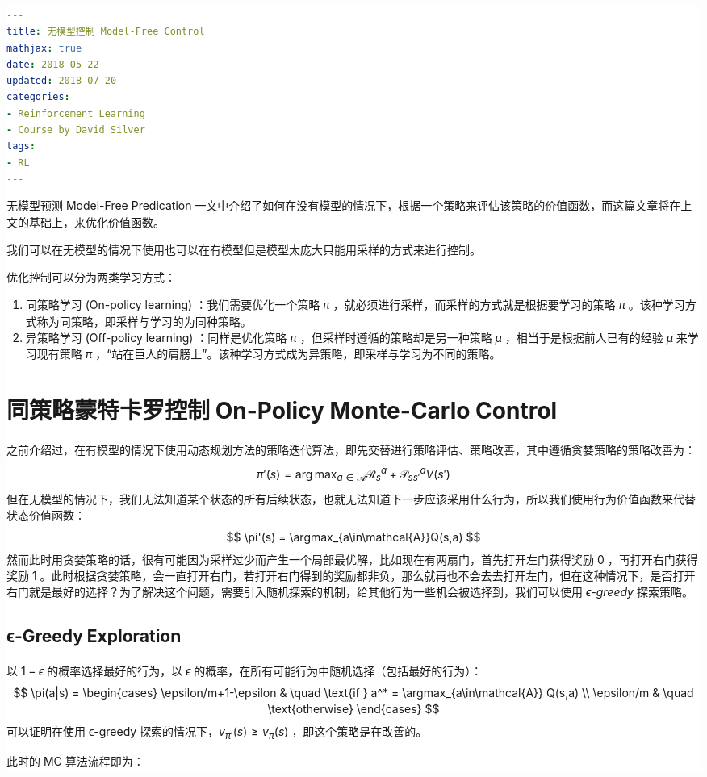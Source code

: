 ```yaml
---
title: 无模型控制 Model-Free Control
mathjax: true
date: 2018-05-22
updated: 2018-07-20
categories:
- Reinforcement Learning
- Course by David Silver
tags:
- RL
---
```


[无模型预测 Model-Free Predication](https://bluefisher.github.io/2018/05/19/%E6%97%A0%E6%A8%A1%E5%9E%8B%E9%A2%84%E6%B5%8B-Model-Free-Predication/) 一文中介绍了如何在没有模型的情况下，根据一个策略来评估该策略的价值函数，而这篇文章将在上文的基础上，来优化价值函数。

我们可以在无模型的情况下使用也可以在有模型但是模型太庞大只能用采样的方式来进行控制。

优化控制可以分为两类学习方式：

1. 同策略学习 (On-policy learning) ：我们需要优化一个策略 $\pi$ ，就必须进行采样，而采样的方式就是根据要学习的策略 $\pi$ 。该种学习方式称为同策略，即采样与学习的为同种策略。
2. 异策略学习 (Off-policy learning) ：同样是优化策略 $\pi$ ，但采样时遵循的策略却是另一种策略 $\mu$ ，相当于是根据前人已有的经验 $\mu$ 来学习现有策略 $\pi$ ，“站在巨人的肩膀上”。该种学习方式成为异策略，即采样与学习为不同的策略。



# 同策略蒙特卡罗控制 On-Policy Monte-Carlo Control

之前介绍过，在有模型的情况下使用动态规划方法的策略迭代算法，即先交替进行策略评估、策略改善，其中遵循贪婪策略的策略改善为：
$$
\DeclareMathOperator*{\argmax}{arg\,max} \pi'(s) = \argmax_{a\in \mathcal{A}} \mathcal{R}^a_s + \mathcal{P}^a_{ss'}V(s')
$$
但在无模型的情况下，我们无法知道某个状态的所有后续状态，也就无法知道下一步应该采用什么行为，所以我们使用行为价值函数来代替状态价值函数：
$$
\pi'(s) = \argmax_{a\in\mathcal{A}}Q(s,a)
$$
然而此时用贪婪策略的话，很有可能因为采样过少而产生一个局部最优解，比如现在有两扇门，首先打开左门获得奖励 0 ，再打开右门获得奖励 1 。此时根据贪婪策略，会一直打开右门，若打开右门得到的奖励都非负，那么就再也不会去去打开左门，但在这种情况下，是否打开右门就是最好的选择？为了解决这个问题，需要引入随机探索的机制，给其他行为一些机会被选择到，我们可以使用 *ϵ-greedy* 探索策略。

## ϵ-Greedy Exploration

以 $1-\epsilon$ 的概率选择最好的行为，以 $\epsilon$ 的概率，在所有可能行为中随机选择（包括最好的行为）：
$$
\pi(a|s) = \begin{cases} \epsilon/m+1-\epsilon & \quad \text{if } a^* = \argmax_{a\in\mathcal{A}} Q(s,a) \\ \epsilon/m & \quad \text{otherwise} \end{cases}
$$
可以证明在使用 ϵ-greedy 探索的情况下，$v_{\pi'}(s) \ge v_\pi(s)$ ，即这个策略是在改善的。

此时的 MC 算法流程即为：
